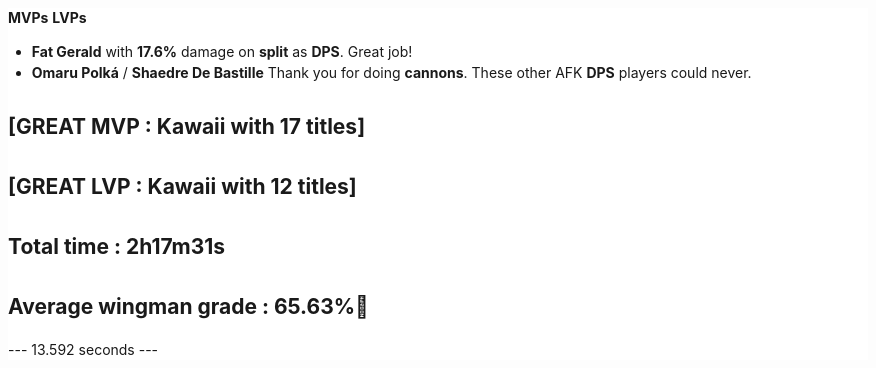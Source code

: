 **MVPs** 
**LVPs** 
* __Fat Gerald__ with **17.6%** damage on **split** as **DPS**. Great job!
* __Omaru Polká__ / __Shaedre De Bastille__ Thank you for doing **cannons**. These other AFK **DPS** players could never.
## [GREAT MVP : Kawaii with 17 titles]
## [GREAT LVP : Kawaii with 12 titles]
## Total time : 2h17m31s
## Average wingman grade : 65.63%:wing:
--- 13.592 seconds ---

